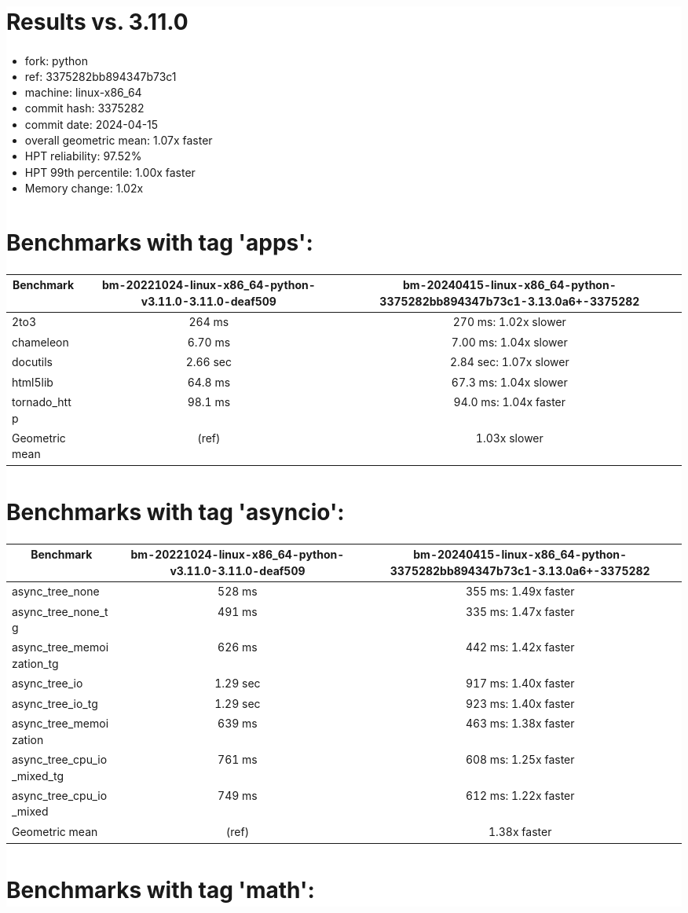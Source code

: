 # Results vs. 3.11.0

- fork: python
- ref: 3375282bb894347b73c1
- machine: linux-x86_64
- commit hash: 3375282
- commit date: 2024-04-15
- overall geometric mean: 1.07x faster
- HPT reliability: 97.52%
- HPT 99th percentile: 1.00x faster
- Memory change: 1.02x

Benchmarks with tag 'apps':
===========================

| Benchmark      | bm-20221024-linux-x86_64-python-v3.11.0-3.11.0-deaf509 | bm-20240415-linux-x86_64-python-3375282bb894347b73c1-3.13.0a6+-3375282 |
|----------------|:------------------------------------------------------:|:----------------------------------------------------------------------:|
| 2to3           | 264 ms                                                 | 270 ms: 1.02x slower                                                   |
| chameleon      | 6.70 ms                                                | 7.00 ms: 1.04x slower                                                  |
| docutils       | 2.66 sec                                               | 2.84 sec: 1.07x slower                                                 |
| html5lib       | 64.8 ms                                                | 67.3 ms: 1.04x slower                                                  |
| tornado_http   | 98.1 ms                                                | 94.0 ms: 1.04x faster                                                  |
| Geometric mean | (ref)                                                  | 1.03x slower                                                           |

Benchmarks with tag 'asyncio':
==============================

| Benchmark                  | bm-20221024-linux-x86_64-python-v3.11.0-3.11.0-deaf509 | bm-20240415-linux-x86_64-python-3375282bb894347b73c1-3.13.0a6+-3375282 |
|----------------------------|:------------------------------------------------------:|:----------------------------------------------------------------------:|
| async_tree_none            | 528 ms                                                 | 355 ms: 1.49x faster                                                   |
| async_tree_none_tg         | 491 ms                                                 | 335 ms: 1.47x faster                                                   |
| async_tree_memoization_tg  | 626 ms                                                 | 442 ms: 1.42x faster                                                   |
| async_tree_io              | 1.29 sec                                               | 917 ms: 1.40x faster                                                   |
| async_tree_io_tg           | 1.29 sec                                               | 923 ms: 1.40x faster                                                   |
| async_tree_memoization     | 639 ms                                                 | 463 ms: 1.38x faster                                                   |
| async_tree_cpu_io_mixed_tg | 761 ms                                                 | 608 ms: 1.25x faster                                                   |
| async_tree_cpu_io_mixed    | 749 ms                                                 | 612 ms: 1.22x faster                                                   |
| Geometric mean             | (ref)                                                  | 1.38x faster                                                           |

Benchmarks with tag 'math':
===========================
